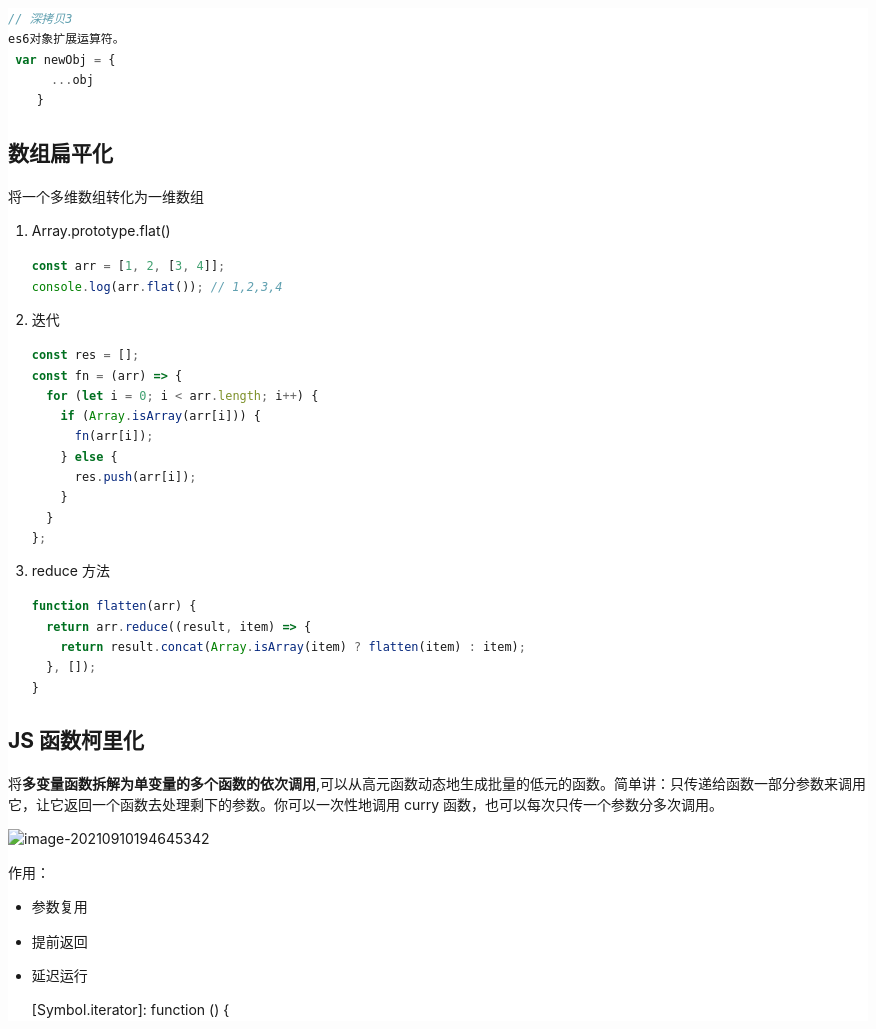 ```js
// 深拷贝3
es6对象扩展运算符。
 var newObj = {
      ...obj
    }
```

## 数组扁平化

将一个多维数组转化为一维数组

1. Array.prototype.flat()

   ```js
   const arr = [1, 2, [3, 4]];
   console.log(arr.flat()); // 1,2,3,4
   ```

2. 迭代

   ```js
   const res = [];
   const fn = (arr) => {
     for (let i = 0; i < arr.length; i++) {
       if (Array.isArray(arr[i])) {
         fn(arr[i]);
       } else {
         res.push(arr[i]);
       }
     }
   };
   ```

3. reduce 方法

   ```js
   function flatten(arr) {
     return arr.reduce((result, item) => {
       return result.concat(Array.isArray(item) ? flatten(item) : item);
     }, []);
   }
   ```

## JS 函数柯里化

将**多变量函数拆解为单变量的多个函数的依次调用**,可以从高元函数动态地生成批量的低元的函数。简单讲：只传递给函数一部分参数来调用它，让它返回一个函数去处理剩下的参数。你可以一次性地调用 curry 函数，也可以每次只传一个参数分多次调用。

![image-20210910194645342](https://techliuimg.oss-cn-beijing.aliyuncs.com/img/202110231658965.png)

作用：

- 参数复用
- 提前返回
- 延迟运行


  [Symbol.iterator]: function () {